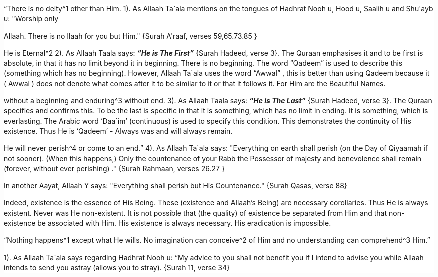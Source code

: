 “There is no deity^1 other than Him.
1). As Allaah Ta`ala mentions on the tongues of Hadhrat
Nooh υ, Hood υ, Saalih υ and Shu'ayb υ: "Worship only

Allaah. There is no Ilaah for you but Him." {Surah A'raaf, verses
59,65.73.85 }

He is Eternal^2
2). As Allaah Taala says: **_“He is The First”_** {Surah Hadeed, verse 3}_._ The Quraan emphasises it and to be first is
absolute, in that it has no limit beyond it in beginning.
There is no beginning. The word “Qadeem” is used to
describe this (something which has no beginning).
However, Allaah Ta`ala uses the word “Awwal” , this is
better than using Qadeem because it ( Awwal ) does not
denote what comes after it to be similar to it or that it
follows it. For Him are the Beautiful Names.

without a beginning and enduring^3 without end.
3). As Allaah Taala says: **_“He is The Last”_** {Surah Hadeed, verse 3}. The Quraan specifies and confirms this. To be the
last is specific in that it is something, which has no limit in
ending. It is something, which is everlasting. The Arabic
word ‘Daa`im’ (continuous) is used to specify this
condition. This demonstrates the continuity of His
existence. Thus He is ‘Qadeem’ - Always was and will
always remain.

He will never perish^4 or come to an end.”
4). As Allaah Ta`ala says: "Everything on earth shall
perish (on the Day of Qiyaamah if not sooner). (When this
happens,) Only the countenance of your Rabb the
Possessor of majesty and benevolence shall remain
(forever, without ever perishing) ." {Surah Rahmaan, verses 26.27 }

In another Aayat, Allaah Υ says: "Everything shall perish
but His Countenance." {Surah Qasas, verse 88}

Indeed, existence is the essence of His Being. These
(existence and Allaah’s Being) are necessary corollaries.
Thus He is always existent. Never was He non-existent. It
is not possible that (the quality) of existence be separated
from Him and that non-existence be associated with Him.
His existence is always necessary. His eradication is
impossible.

“Nothing happens^1 except what He wills. No
imagination can conceive^2 of Him and no understanding
can comprehend^3 Him.”

1). As Allaah Ta`ala says regarding Hadhrat Nooh υ:
“My advice to you shall not benefit you if I intend to
advise you while Allaah intends to send you astray
(allows you to stray). {Surah 11, verse 34}
